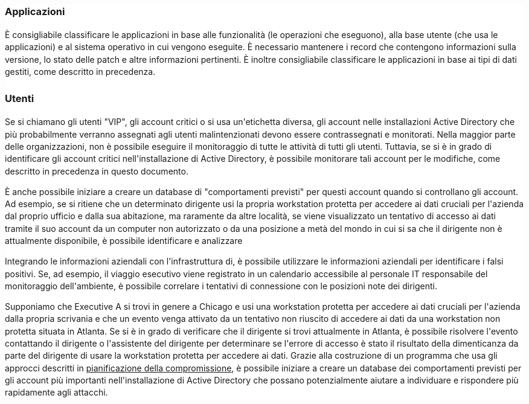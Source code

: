 ### <a name="applications"></a>Applicazioni  
È consigliabile classificare le applicazioni in base alle funzionalità (le operazioni che eseguono), alla base utente (che usa le applicazioni) e al sistema operativo in cui vengono eseguite. È necessario mantenere i record che contengono informazioni sulla versione, lo stato delle patch e altre informazioni pertinenti. È inoltre consigliabile classificare le applicazioni in base ai tipi di dati gestiti, come descritto in precedenza.  
  
### <a name="users"></a>Utenti  
Se si chiamano gli utenti "VIP", gli account critici o si usa un'etichetta diversa, gli account nelle installazioni Active Directory che più probabilmente verranno assegnati agli utenti malintenzionati devono essere contrassegnati e monitorati. Nella maggior parte delle organizzazioni, non è possibile eseguire il monitoraggio di tutte le attività di tutti gli utenti. Tuttavia, se si è in grado di identificare gli account critici nell'installazione di Active Directory, è possibile monitorare tali account per le modifiche, come descritto in precedenza in questo documento.  
  
È anche possibile iniziare a creare un database di "comportamenti previsti" per questi account quando si controllano gli account. Ad esempio, se si ritiene che un determinato dirigente usi la propria workstation protetta per accedere ai dati cruciali per l'azienda dal proprio ufficio e dalla sua abitazione, ma raramente da altre località, se viene visualizzato un tentativo di accesso ai dati tramite il suo account da un computer non autorizzato o da una posizione a metà del mondo in cui si sa che il dirigente non è attualmente disponibile, è possibile identificare e analizzare  
  
Integrando le informazioni aziendali con l'infrastruttura di, è possibile utilizzare le informazioni aziendali per identificare i falsi positivi. Se, ad esempio, il viaggio esecutivo viene registrato in un calendario accessibile al personale IT responsabile del monitoraggio dell'ambiente, è possibile correlare i tentativi di connessione con le posizioni note dei dirigenti.  
  
Supponiamo che Executive A si trovi in genere a Chicago e usi una workstation protetta per accedere ai dati cruciali per l'azienda dalla propria scrivania e che un evento venga attivato da un tentativo non riuscito di accedere ai dati da una workstation non protetta situata in Atlanta. Se si è in grado di verificare che il dirigente si trovi attualmente in Atlanta, è possibile risolvere l'evento contattando il dirigente o l'assistente del dirigente per determinare se l'errore di accesso è stato il risultato della dimenticanza da parte del dirigente di usare la workstation protetta per accedere ai dati. Grazie alla costruzione di un programma che usa gli approcci descritti in [pianificazione della compromissione](../../../ad-ds/plan/security-best-practices/Planning-for-Compromise.md), è possibile iniziare a creare un database dei comportamenti previsti per gli account più importanti nell'installazione di Active Directory che possano potenzialmente aiutare a individuare e rispondere più rapidamente agli attacchi.  
  


